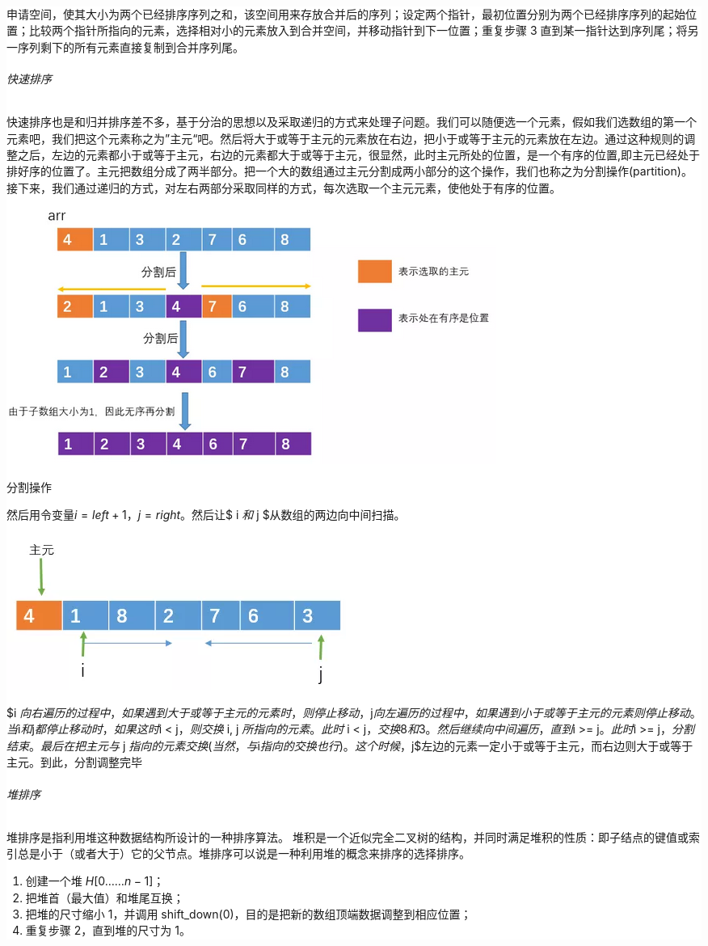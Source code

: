 申请空间，使其大小为两个已经排序序列之和，该空间用来存放合并后的序列；设定两个指针，最初位置分别为两个已经排序序列的起始位置；比较两个指针所指向的元素，选择相对小的元素放入到合并空间，并移动指针到下一位置；重复步骤 3 直到某一指针达到序列尾；将另一序列剩下的所有元素直接复制到合并序列尾。

###### 快速排序

快速排序也是和归并排序差不多，基于分治的思想以及采取递归的方式来处理子问题。我们可以随便选一个元素，假如我们选数组的第一个元素吧，我们把这个元素称之为”主元“吧。然后将大于或等于主元的元素放在右边，把小于或等于主元的元素放在左边。通过这种规则的调整之后，左边的元素都小于或等于主元，右边的元素都大于或等于主元，很显然，此时主元所处的位置，是一个有序的位置,即主元已经处于排好序的位置了。主元把数组分成了两半部分。把一个大的数组通过主元分割成两小部分的这个操作，我们也称之为分割操作(partition)。接下来，我们通过递归的方式，对左右两部分采取同样的方式，每次选取一个主元元素，使他处于有序的位置。

![](./picture/2/30.png)

分割操作

然后用令变量$i = left + 1，j = right$。然后让$ i $和$ j $从数组的两边向中间扫描。

![](./picture/2/31.png)

$i $向右遍历的过程中，如果遇到大于或等于主元的元素时，则停止移动，$j$向左遍历的过程中，如果遇到小于或等于主元的元素则停止移动。当$i$和$j$都停止移动时，如果这时$i < j$，则交换$ i, j $所指向的元素。此时$ i < j$，交换8和3。然后继续向中间遍历，直到$i >= j$。此时$i >= j$，分割结束。最后在把主元与$ j $指向的元素交换(当然，与$i$指向的交换也行)。这个时候，$j$左边的元素一定小于或等于主元，而右边则大于或等于主元。到此，分割调整完毕

###### 堆排序

 堆排序是指利用堆这种数据结构所设计的一种排序算法。  堆积是一个近似完全二叉树的结构，并同时满足堆积的性质：即子结点的键值或索引总是小于（或者大于）它的父节点。堆排序可以说是一种利用堆的概念来排序的选择排序。 

1. 创建一个堆 $H[0……n-1]$；
2. 把堆首（最大值）和堆尾互换；
3. 把堆的尺寸缩小 1，并调用 shift_down(0)，目的是把新的数组顶端数据调整到相应位置；
4. 重复步骤 2，直到堆的尺寸为 1。
